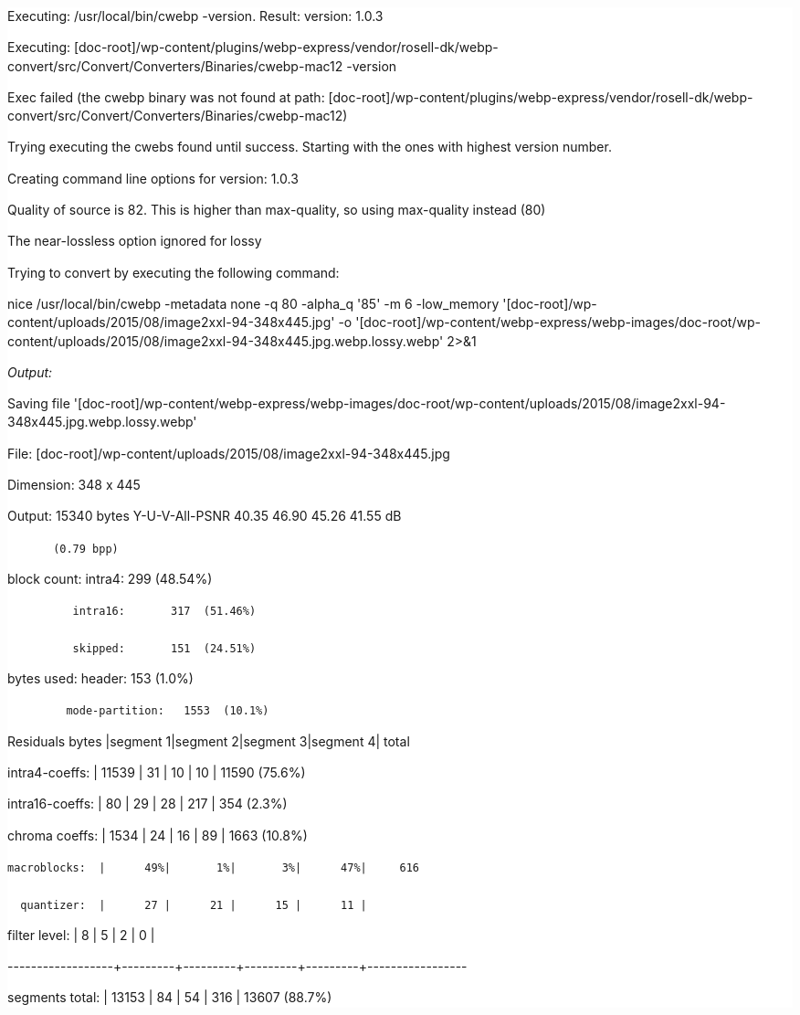 Executing: /usr/local/bin/cwebp -version. Result: version: 1.0.3

Executing: [doc-root]/wp-content/plugins/webp-express/vendor/rosell-dk/webp-convert/src/Convert/Converters/Binaries/cwebp-mac12 -version

Exec failed (the cwebp binary was not found at path: [doc-root]/wp-content/plugins/webp-express/vendor/rosell-dk/webp-convert/src/Convert/Converters/Binaries/cwebp-mac12)

Trying executing the cwebs found until success. Starting with the ones with highest version number.

Creating command line options for version: 1.0.3

Quality of source is 82. This is higher than max-quality, so using max-quality instead (80)

The near-lossless option ignored for lossy

Trying to convert by executing the following command:

nice /usr/local/bin/cwebp -metadata none -q 80 -alpha_q '85' -m 6 -low_memory '[doc-root]/wp-content/uploads/2015/08/image2xxl-94-348x445.jpg' -o '[doc-root]/wp-content/webp-express/webp-images/doc-root/wp-content/uploads/2015/08/image2xxl-94-348x445.jpg.webp.lossy.webp' 2>&1


*Output:* 

Saving file '[doc-root]/wp-content/webp-express/webp-images/doc-root/wp-content/uploads/2015/08/image2xxl-94-348x445.jpg.webp.lossy.webp'

File:      [doc-root]/wp-content/uploads/2015/08/image2xxl-94-348x445.jpg

Dimension: 348 x 445

Output:    15340 bytes Y-U-V-All-PSNR 40.35 46.90 45.26   41.55 dB

           (0.79 bpp)

block count:  intra4:        299  (48.54%)

              intra16:       317  (51.46%)

              skipped:       151  (24.51%)

bytes used:  header:            153  (1.0%)

             mode-partition:   1553  (10.1%)

 Residuals bytes  |segment 1|segment 2|segment 3|segment 4|  total

  intra4-coeffs:  |   11539 |      31 |      10 |      10 |   11590  (75.6%)

 intra16-coeffs:  |      80 |      29 |      28 |     217 |     354  (2.3%)

  chroma coeffs:  |    1534 |      24 |      16 |      89 |    1663  (10.8%)

    macroblocks:  |      49%|       1%|       3%|      47%|     616

      quantizer:  |      27 |      21 |      15 |      11 |

   filter level:  |       8 |       5 |       2 |       0 |

------------------+---------+---------+---------+---------+-----------------

 segments total:  |   13153 |      84 |      54 |     316 |   13607  (88.7%)

